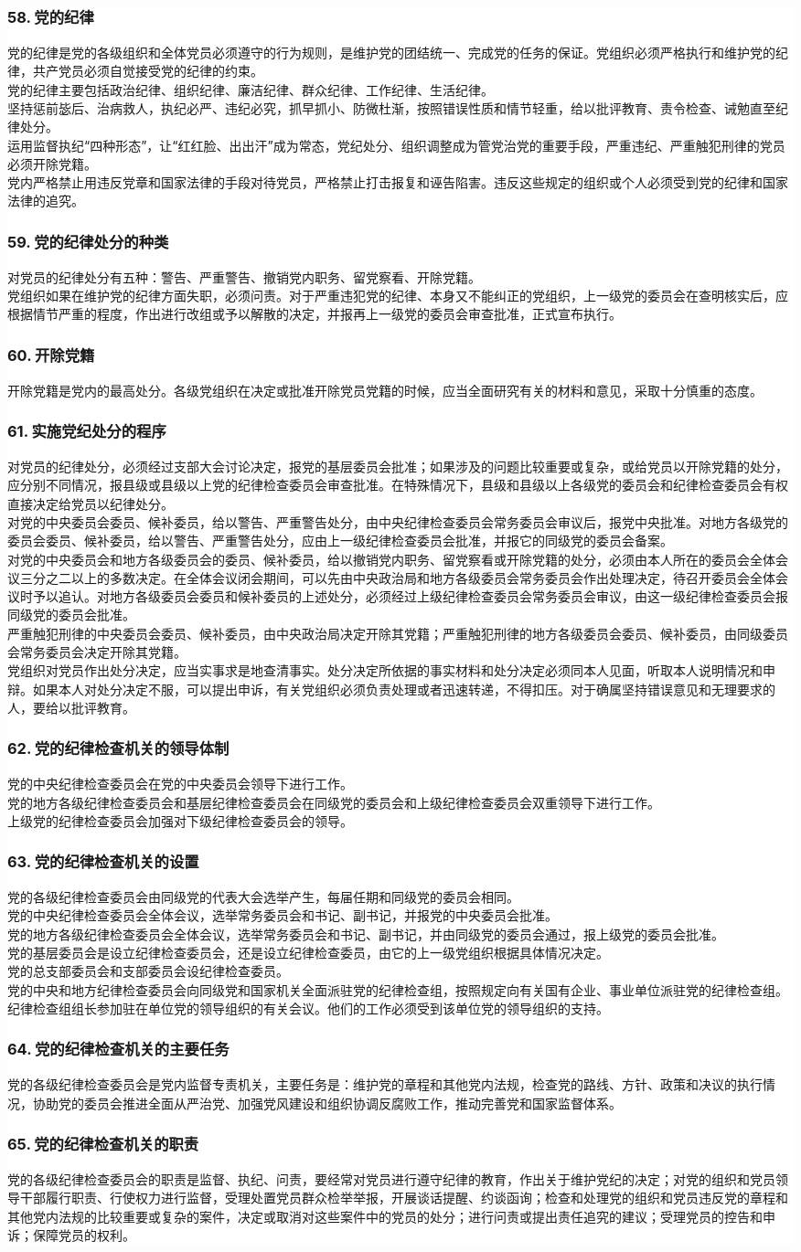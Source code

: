 
### 58. 党的纪律
党的纪律是党的各级组织和全体党员必须遵守的行为规则，是维护党的团结统一、完成党的任务的保证。党组织必须严格执行和维护党的纪律，共产党员必须自觉接受党的纪律的约束。  
党的纪律主要包括政治纪律、组织纪律、廉洁纪律、群众纪律、工作纪律、生活纪律。  
坚持惩前毖后、治病救人，执纪必严、违纪必究，抓早抓小、防微杜渐，按照错误性质和情节轻重，给以批评教育、责令检查、诫勉直至纪律处分。  
运用监督执纪“四种形态”，让“红红脸、出出汗”成为常态，党纪处分、组织调整成为管党治党的重要手段，严重违纪、严重触犯刑律的党员必须开除党籍。  
党内严格禁止用违反党章和国家法律的手段对待党员，严格禁止打击报复和诬告陷害。违反这些规定的组织或个人必须受到党的纪律和国家法律的追究。  


### 59. 党的纪律处分的种类
对党员的纪律处分有五种：警告、严重警告、撤销党内职务、留党察看、开除党籍。  
党组织如果在维护党的纪律方面失职，必须问责。对于严重违犯党的纪律、本身又不能纠正的党组织，上一级党的委员会在查明核实后，应根据情节严重的程度，作出进行改组或予以解散的决定，并报再上一级党的委员会审查批准，正式宣布执行。  


### 60. 开除党籍
开除党籍是党内的最高处分。各级党组织在决定或批准开除党员党籍的时候，应当全面研究有关的材料和意见，采取十分慎重的态度。  


### 61. 实施党纪处分的程序
对党员的纪律处分，必须经过支部大会讨论决定，报党的基层委员会批准；如果涉及的问题比较重要或复杂，或给党员以开除党籍的处分，应分别不同情况，报县级或县级以上党的纪律检查委员会审查批准。在特殊情况下，县级和县级以上各级党的委员会和纪律检查委员会有权直接决定给党员以纪律处分。  
对党的中央委员会委员、候补委员，给以警告、严重警告处分，由中央纪律检查委员会常务委员会审议后，报党中央批准。对地方各级党的委员会委员、候补委员，给以警告、严重警告处分，应由上一级纪律检查委员会批准，并报它的同级党的委员会备案。  
对党的中央委员会和地方各级委员会的委员、候补委员，给以撤销党内职务、留党察看或开除党籍的处分，必须由本人所在的委员会全体会议三分之二以上的多数决定。在全体会议闭会期间，可以先由中央政治局和地方各级委员会常务委员会作出处理决定，待召开委员会全体会议时予以追认。对地方各级委员会委员和候补委员的上述处分，必须经过上级纪律检查委员会常务委员会审议，由这一级纪律检查委员会报同级党的委员会批准。  
严重触犯刑律的中央委员会委员、候补委员，由中央政治局决定开除其党籍；严重触犯刑律的地方各级委员会委员、候补委员，由同级委员会常务委员会决定开除其党籍。  
党组织对党员作出处分决定，应当实事求是地查清事实。处分决定所依据的事实材料和处分决定必须同本人见面，听取本人说明情况和申辩。如果本人对处分决定不服，可以提出申诉，有关党组织必须负责处理或者迅速转递，不得扣压。对于确属坚持错误意见和无理要求的人，要给以批评教育。  


### 62. 党的纪律检查机关的领导体制
党的中央纪律检查委员会在党的中央委员会领导下进行工作。  
党的地方各级纪律检查委员会和基层纪律检查委员会在同级党的委员会和上级纪律检查委员会双重领导下进行工作。  
上级党的纪律检查委员会加强对下级纪律检查委员会的领导。  


### 63. 党的纪律检查机关的设置
党的各级纪律检查委员会由同级党的代表大会选举产生，每届任期和同级党的委员会相同。  
党的中央纪律检查委员会全体会议，选举常务委员会和书记、副书记，并报党的中央委员会批准。  
党的地方各级纪律检查委员会全体会议，选举常务委员会和书记、副书记，并由同级党的委员会通过，报上级党的委员会批准。  
党的基层委员会是设立纪律检查委员会，还是设立纪律检查委员，由它的上一级党组织根据具体情况决定。  
党的总支部委员会和支部委员会设纪律检查委员。  
党的中央和地方纪律检查委员会向同级党和国家机关全面派驻党的纪律检查组，按照规定向有关国有企业、事业单位派驻党的纪律检查组。纪律检查组组长参加驻在单位党的领导组织的有关会议。他们的工作必须受到该单位党的领导组织的支持。  


### 64. 党的纪律检查机关的主要任务
党的各级纪律检查委员会是党内监督专责机关，主要任务是：维护党的章程和其他党内法规，检查党的路线、方针、政策和决议的执行情况，协助党的委员会推进全面从严治党、加强党风建设和组织协调反腐败工作，推动完善党和国家监督体系。  


### 65. 党的纪律检查机关的职责
党的各级纪律检查委员会的职责是监督、执纪、问责，要经常对党员进行遵守纪律的教育，作出关于维护党纪的决定；对党的组织和党员领导干部履行职责、行使权力进行监督，受理处置党员群众检举举报，开展谈话提醒、约谈函询；检查和处理党的组织和党员违反党的章程和其他党内法规的比较重要或复杂的案件，决定或取消对这些案件中的党员的处分；进行问责或提出责任追究的建议；受理党员的控告和申诉；保障党员的权利。  
